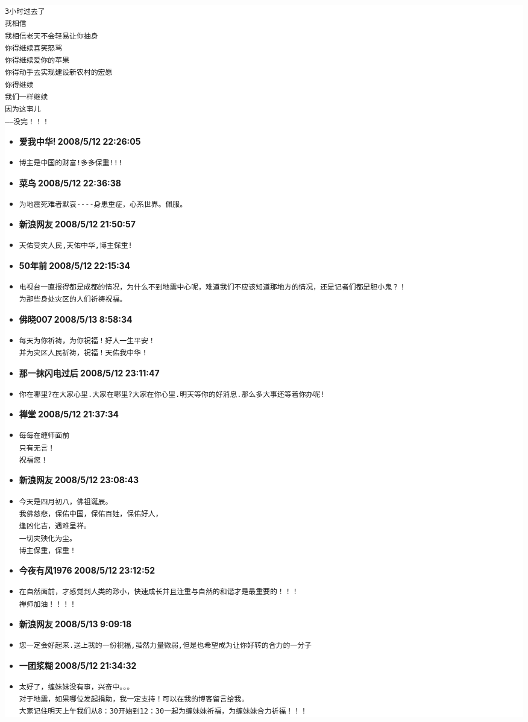   ```
  3小时过去了
  我相信
  我相信老天不会轻易让你抽身
  你得继续喜笑怒骂
  你得继续爱你的苹果
  你得动手去实现建设新农村的宏愿
  你得继续
  我们一样继续
  因为这事儿
  ――没完！！！
  ```
- **爱我中华! 2008/5/12 22:26:05**
- ```
  博主是中国的财富!多多保重!!!
  ```
- **菜鸟 2008/5/12 22:36:38**
- ```
  为地震死难者默哀----身患重症，心系世界。佩服。
  ```
- **新浪网友 2008/5/12 21:50:57**
- ```
  天佑受灾人民,天佑中华,博主保重!
  ```
- **50年前 2008/5/12 22:15:34**
- ```
  电视台一直报得都是成都的情况，为什么不到地震中心呢，难道我们不应该知道那地方的情况，还是记者们都是胆小鬼？！
  为那些身处灾区的人们祈祷祝福。
  ```
- **佛晓007 2008/5/13 8:58:34**
- ```
  每天为你祈祷，为你祝福！好人一生平安！
  并为灾区人民祈祷，祝福！天佑我中华！
  ```
- **那一抹闪电过后 2008/5/12 23:11:47**
- ```
  你在哪里?在大家心里.大家在哪里?大家在你心里.明天等你的好消息.那么多大事还等着你办呢!
  ```
- **禅堂 2008/5/12 21:37:34**
- ```
  每每在缠师面前
  只有无言！
  祝福您！
  ```
- **新浪网友 2008/5/12 23:08:43**
- ```
  今天是四月初八，佛祖诞辰。
  我佛慈悲，保佑中国，保佑百姓，保佑好人，
  逢凶化吉，遇难呈祥。
  一切灾殃化为尘。
  博主保重，保重！
  ```
- **今夜有风1976 2008/5/12 23:12:52**
- ```
  在自然面前，才感觉到人类的渺小，快速成长并且注重与自然的和谐才是最重要的！！！
  禅师加油！！！！
  ```
- **新浪网友 2008/5/13 9:09:18**
- ```
  您一定会好起来.送上我的一份祝福,虽然力量微弱,但是也希望成为让你好转的合力的一分子
  ```
- **一团浆糊 2008/5/12 21:34:32**
- ```
  太好了，缠妹妹没有事，兴奋中。。。
  对于地震，如果哪位发起捐助，我一定支持！可以在我的博客留言给我。
  大家记住明天上午我们从8：30开始到12：30一起为缠妹妹祈福，为缠妹妹合力祈福！！！